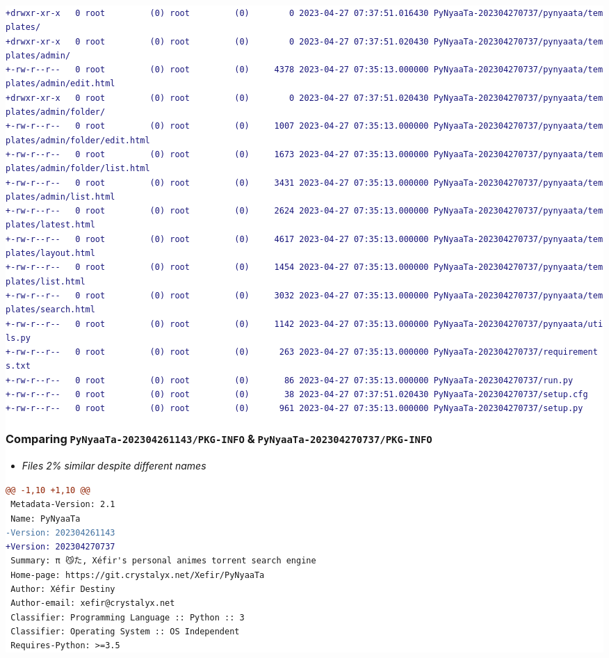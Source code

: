 ```diff
+drwxr-xr-x   0 root         (0) root         (0)        0 2023-04-27 07:37:51.016430 PyNyaaTa-202304270737/pynyaata/templates/
+drwxr-xr-x   0 root         (0) root         (0)        0 2023-04-27 07:37:51.020430 PyNyaaTa-202304270737/pynyaata/templates/admin/
+-rw-r--r--   0 root         (0) root         (0)     4378 2023-04-27 07:35:13.000000 PyNyaaTa-202304270737/pynyaata/templates/admin/edit.html
+drwxr-xr-x   0 root         (0) root         (0)        0 2023-04-27 07:37:51.020430 PyNyaaTa-202304270737/pynyaata/templates/admin/folder/
+-rw-r--r--   0 root         (0) root         (0)     1007 2023-04-27 07:35:13.000000 PyNyaaTa-202304270737/pynyaata/templates/admin/folder/edit.html
+-rw-r--r--   0 root         (0) root         (0)     1673 2023-04-27 07:35:13.000000 PyNyaaTa-202304270737/pynyaata/templates/admin/folder/list.html
+-rw-r--r--   0 root         (0) root         (0)     3431 2023-04-27 07:35:13.000000 PyNyaaTa-202304270737/pynyaata/templates/admin/list.html
+-rw-r--r--   0 root         (0) root         (0)     2624 2023-04-27 07:35:13.000000 PyNyaaTa-202304270737/pynyaata/templates/latest.html
+-rw-r--r--   0 root         (0) root         (0)     4617 2023-04-27 07:35:13.000000 PyNyaaTa-202304270737/pynyaata/templates/layout.html
+-rw-r--r--   0 root         (0) root         (0)     1454 2023-04-27 07:35:13.000000 PyNyaaTa-202304270737/pynyaata/templates/list.html
+-rw-r--r--   0 root         (0) root         (0)     3032 2023-04-27 07:35:13.000000 PyNyaaTa-202304270737/pynyaata/templates/search.html
+-rw-r--r--   0 root         (0) root         (0)     1142 2023-04-27 07:35:13.000000 PyNyaaTa-202304270737/pynyaata/utils.py
+-rw-r--r--   0 root         (0) root         (0)      263 2023-04-27 07:35:13.000000 PyNyaaTa-202304270737/requirements.txt
+-rw-r--r--   0 root         (0) root         (0)       86 2023-04-27 07:35:13.000000 PyNyaaTa-202304270737/run.py
+-rw-r--r--   0 root         (0) root         (0)       38 2023-04-27 07:37:51.020430 PyNyaaTa-202304270737/setup.cfg
+-rw-r--r--   0 root         (0) root         (0)      961 2023-04-27 07:35:13.000000 PyNyaaTa-202304270737/setup.py
```

### Comparing `PyNyaaTa-202304261143/PKG-INFO` & `PyNyaaTa-202304270737/PKG-INFO`

 * *Files 2% similar despite different names*

```diff
@@ -1,10 +1,10 @@
 Metadata-Version: 2.1
 Name: PyNyaaTa
-Version: 202304261143
+Version: 202304270737
 Summary: π 😼た, Xéfir's personal animes torrent search engine
 Home-page: https://git.crystalyx.net/Xefir/PyNyaaTa
 Author: Xéfir Destiny
 Author-email: xefir@crystalyx.net
 Classifier: Programming Language :: Python :: 3
 Classifier: Operating System :: OS Independent
 Requires-Python: >=3.5
```

